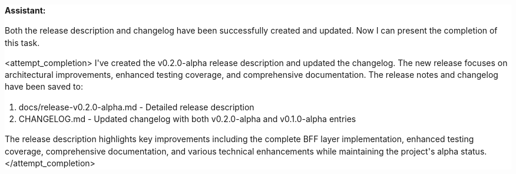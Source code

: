 
**Assistant:**

<thinking>
Both the release description and changelog have been successfully created and updated. Now I can present the completion of this task.
</thinking>

<attempt_completion>
<result>
I've created the v0.2.0-alpha release description and updated the changelog. The new release focuses on architectural improvements, enhanced testing coverage, and comprehensive documentation. The release notes and changelog have been saved to:

1. docs/release-v0.2.0-alpha.md - Detailed release description
2. CHANGELOG.md - Updated changelog with both v0.2.0-alpha and v0.1.0-alpha entries

The release description highlights key improvements including the complete BFF layer implementation, enhanced testing coverage, comprehensive documentation, and various technical enhancements while maintaining the project's alpha status.
</result>
</attempt_completion>

